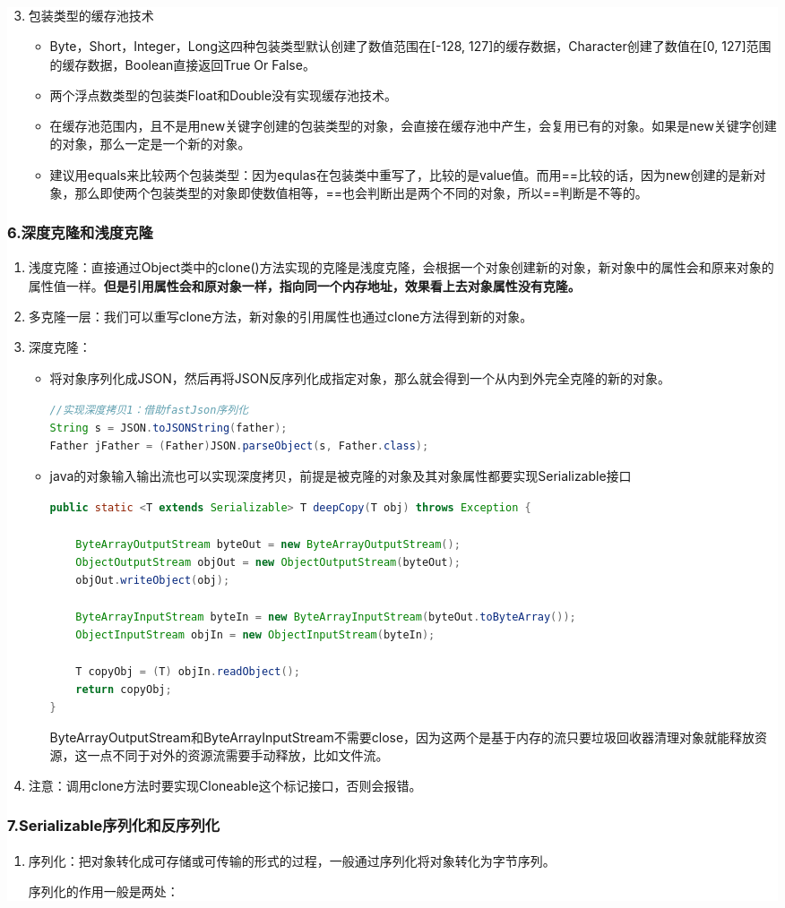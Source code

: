 3. 包装类型的缓存池技术

   - Byte，Short，Integer，Long这四种包装类型默认创建了数值范围在[-128, 127]的缓存数据，Character创建了数值在[0, 127]范围的缓存数据，Boolean直接返回True Or False。

   - 两个浮点数类型的包装类Float和Double没有实现缓存池技术。

   - 在缓存池范围内，且不是用new关键字创建的包装类型的对象，会直接在缓存池中产生，会复用已有的对象。如果是new关键字创建的对象，那么一定是一个新的对象。
   - 建议用equals来比较两个包装类型：因为equlas在包装类中重写了，比较的是value值。而用==比较的话，因为new创建的是新对象，那么即使两个包装类型的对象即使数值相等，==也会判断出是两个不同的对象，所以==判断是不等的。



### 6.深度克隆和浅度克隆

1. 浅度克隆：直接通过Object类中的clone()方法实现的克隆是浅度克隆，会根据一个对象创建新的对象，新对象中的属性会和原来对象的属性值一样。**但是引用属性会和原对象一样，指向同一个内存地址，效果看上去对象属性没有克隆。**

2. 多克隆一层：我们可以重写clone方法，新对象的引用属性也通过clone方法得到新的对象。

3. 深度克隆：

   - 将对象序列化成JSON，然后再将JSON反序列化成指定对象，那么就会得到一个从内到外完全克隆的新的对象。

     ```java
     //实现深度拷贝1：借助fastJson序列化
     String s = JSON.toJSONString(father);
     Father jFather = (Father)JSON.parseObject(s, Father.class);
     ```

   - java的对象输入输出流也可以实现深度拷贝，前提是被克隆的对象及其对象属性都要实现Serializable接口

     ```java
     public static <T extends Serializable> T deepCopy(T obj) throws Exception {
     
         ByteArrayOutputStream byteOut = new ByteArrayOutputStream();
         ObjectOutputStream objOut = new ObjectOutputStream(byteOut);
         objOut.writeObject(obj);
     
         ByteArrayInputStream byteIn = new ByteArrayInputStream(byteOut.toByteArray());
         ObjectInputStream objIn = new ObjectInputStream(byteIn);
     
         T copyObj = (T) objIn.readObject();
         return copyObj;
     }
     ```

     ByteArrayOutputStream和ByteArrayInputStream不需要close，因为这两个是基于内存的流只要垃圾回收器清理对象就能释放资源，这一点不同于对外的资源流需要手动释放，比如文件流。

4. 注意：调用clone方法时要实现Cloneable这个标记接口，否则会报错。

   

### 7.Serializable序列化和反序列化

1. 序列化：把对象转化成可存储或可传输的形式的过程，一般通过序列化将对象转化为字节序列。

   序列化的作用一般是两处：
